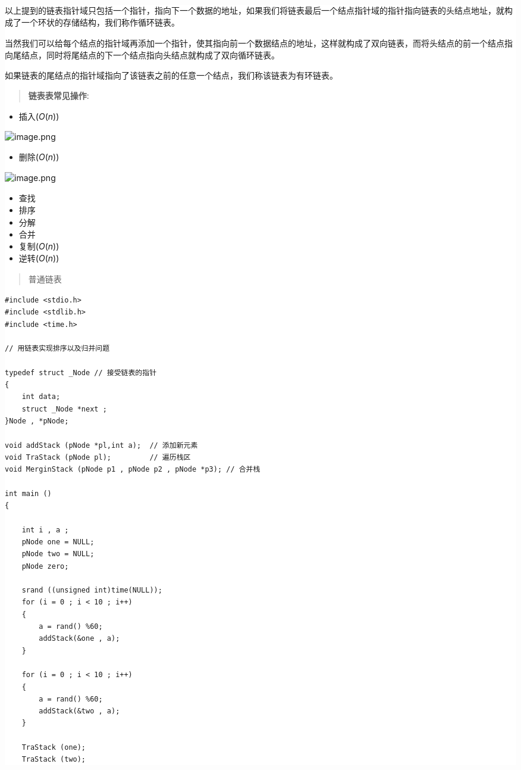 以上提到的链表指针域只包括一个指针，指向下一个数据的地址，如果我们将链表最后一个结点指针域的指针指向链表的头结点地址，就构成了一个环状的存储结构，我们称作循环链表。

当然我们可以给每个结点的指针域再添加一个指针，使其指向前一个数据结点的地址，这样就构成了双向链表，而将头结点的前一个结点指向尾结点，同时将尾结点的下一个结点指向头结点就构成了双向循环链表。

如果链表的尾结点的指针域指向了该链表之前的任意一个结点，我们称该链表为有环链表。


> **链表表常见操作**:


- 插入($O(n)$)

![image.png](https://upload-images.jianshu.io/upload_images/10402860-4cb3626dc2a63f39.png?imageMogr2/auto-orient/strip%7CimageView2/2/w/1240)

- 删除($O(n)$)

![image.png](https://upload-images.jianshu.io/upload_images/10402860-d644bb307567b704.png?imageMogr2/auto-orient/strip%7CimageView2/2/w/1240)

- 查找
- 排序
- 分解
- 合并
- 复制($O(n)$)
- 逆转($O(n)$)

> 普通链表

```
#include <stdio.h>
#include <stdlib.h>
#include <time.h>

// 用链表实现排序以及归并问题

typedef struct _Node // 接受链表的指针
{
	int data;
	struct _Node *next ;
}Node , *pNode;

void addStack (pNode *pl,int a);  // 添加新元素
void TraStack (pNode pl);         // 遍历栈区
void MerginStack (pNode p1 , pNode p2 , pNode *p3); // 合并栈

int main ()
{

	int i , a ;
	pNode one = NULL;
	pNode two = NULL;
	pNode zero;

	srand ((unsigned int)time(NULL));
	for (i = 0 ; i < 10 ; i++)
	{
		a = rand() %60;
		addStack(&one , a);
	}

	for (i = 0 ; i < 10 ; i++)
	{
		a = rand() %60;
		addStack(&two , a);
	}

	TraStack (one);
	TraStack (two);

```
